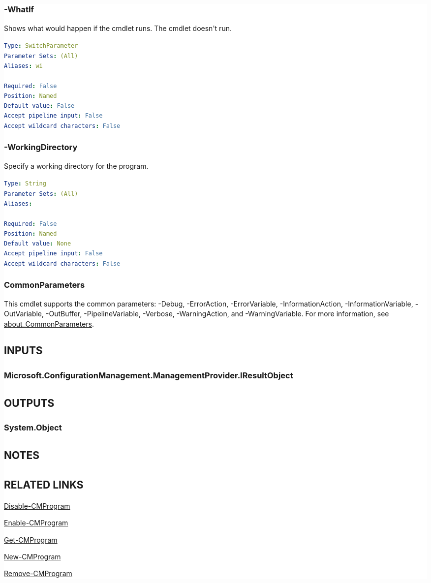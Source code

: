 ### -WhatIf

Shows what would happen if the cmdlet runs. The cmdlet doesn't run.

```yaml
Type: SwitchParameter
Parameter Sets: (All)
Aliases: wi

Required: False
Position: Named
Default value: False
Accept pipeline input: False
Accept wildcard characters: False
```

### -WorkingDirectory

Specify a working directory for the program.

```yaml
Type: String
Parameter Sets: (All)
Aliases:

Required: False
Position: Named
Default value: None
Accept pipeline input: False
Accept wildcard characters: False
```

### CommonParameters
This cmdlet supports the common parameters: -Debug, -ErrorAction, -ErrorVariable, -InformationAction, -InformationVariable, -OutVariable, -OutBuffer, -PipelineVariable, -Verbose, -WarningAction, and -WarningVariable. For more information, see [about_CommonParameters](http://go.microsoft.com/fwlink/?LinkID=113216).

## INPUTS

### Microsoft.ConfigurationManagement.ManagementProvider.IResultObject

## OUTPUTS

### System.Object

## NOTES

## RELATED LINKS

[Disable-CMProgram](Disable-CMProgram.md)

[Enable-CMProgram](Enable-CMProgram.md)

[Get-CMProgram](Get-CMProgram.md)

[New-CMProgram](New-CMProgram.md)

[Remove-CMProgram](Remove-CMProgram.md)
